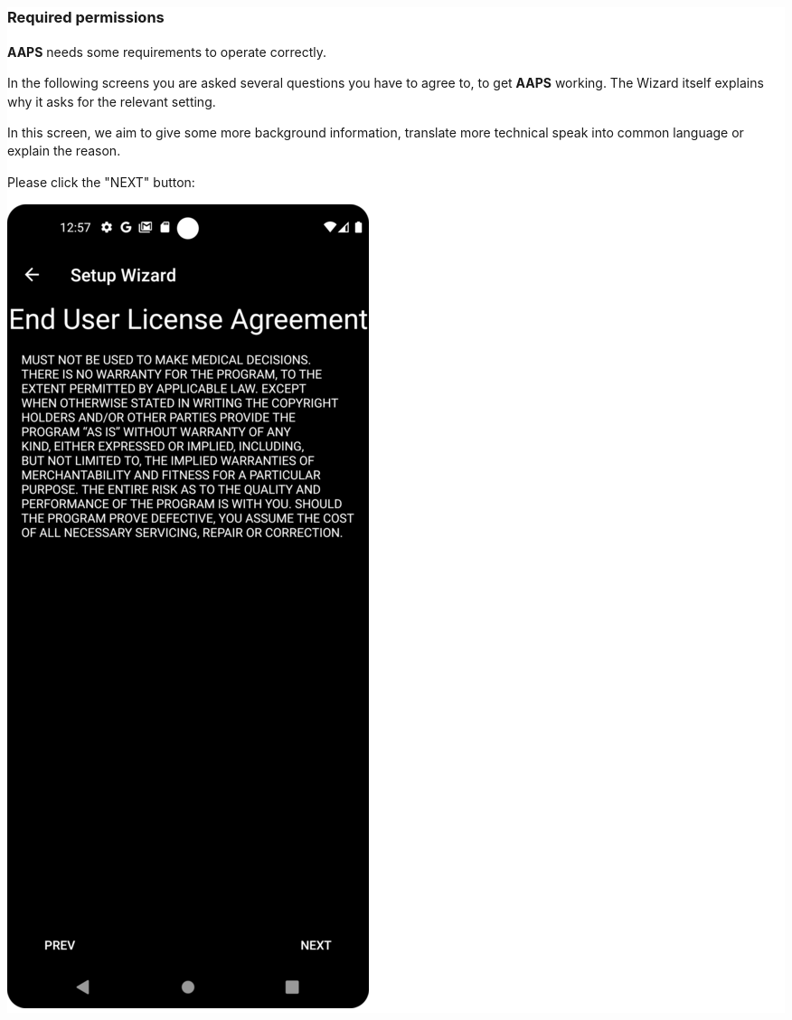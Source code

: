 ### Required permissions

**AAPS** needs some requirements to operate correctly.

In the following screens you are asked several questions you have to agree to, to get **AAPS** working. The Wizard itself explains why it asks for the relevant setting.

In this screen, we aim to give some more background information, translate more technical speak into common language or explain the reason.

Please click the "NEXT" button:

![image](../images/setup-wizard/Screenshot_20231202_125709.png)

